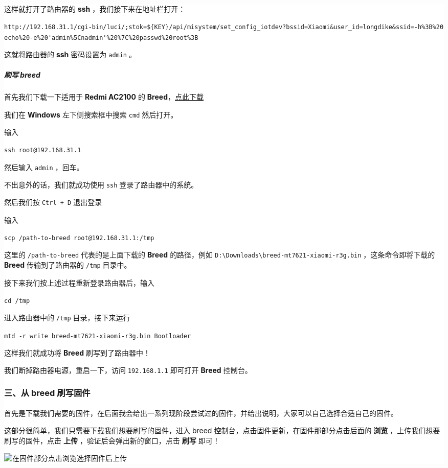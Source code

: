 这样就打开了路由器的 **ssh** ，我们接下来在地址栏打开：

```
http://192.168.31.1/cgi-bin/luci/;stok=${KEY}/api/misystem/set_config_iotdev?bssid=Xiaomi&user_id=longdike&ssid=-h%3B%20echo%20-e%20'admin%5Cnadmin'%20%7C%20passwd%20root%3B
```

这就将路由器的 **ssh** 密码设置为 `admin` 。

##### 刷写 breed

首先我们下载一下适用于 **Redmi AC2100** 的 **Breed**，[点此下载](https://breed.hackpascal.net/breed-mt7621-xiaomi-r3g.bin)

我们在 **Windows** 左下侧搜索框中搜索 `cmd` 然后打开。

输入

```shell
ssh root@192.168.31.1
```

然后输入 `admin` ，回车。 

不出意外的话，我们就成功使用 `ssh` 登录了路由器中的系统。

然后我们按 `Ctrl + D` 退出登录

输入

```shell
scp /path-to-breed root@192.168.31.1:/tmp
```

这里的 `/path-to-breed` 代表的是上面下载的 **Breed** 的路径，例如 `D:\Downloads\breed-mt7621-xiaomi-r3g.bin` ，这条命令即将下载的 **Breed** 传输到了路由器的 `/tmp` 目录中。

接下来我们按上述过程重新登录路由器后，输入

```shell
cd /tmp
```

进入路由器中的 `/tmp` 目录，接下来运行

```shell
mtd -r write breed-mt7621-xiaomi-r3g.bin Bootloader
```

这样我们就成功将 **Breed** 刷写到了路由器中！

我们断掉路由器电源，重启一下，访问 `192.168.1.1` 即可打开 **Breed** 控制台。



### 三、从 breed 刷写固件

首先是下载我们需要的固件，在后面我会给出一系列现阶段尝试过的固件，并给出说明，大家可以自己选择合适自己的固件。

这部分很简单，我们只需要下载我们想要刷写的固件，进入 breed 控制台，点击固件更新，在固件那部分点击后面的 **浏览** ，上传我们想要刷写的固件，点击 **上传** ，验证后会弹出新的窗口，点击 **刷写** 即可！

![在固件部分点击浏览选择固件后上传][3]


  [1]: https://blog.zzsqwq.cn/usr/uploads/2021/08/3364003385.png
  [2]: https://blog.zzsqwq.cn/usr/uploads/2021/08/402582447.png
  [3]: https://blog.zzsqwq.cn/usr/uploads/2021/08/402582447.png
  [4]: https://blog.zzsqwq.cn/usr/uploads/2021/08/3556294066.png
  [5]: https://blog.zzsqwq.cn/usr/uploads/2021/08/2555058433.png
  [6]: https://blog.zzsqwq.cn/usr/uploads/2021/08/3424062604.png
  [7]: https://blog.zzsqwq.cn/usr/uploads/2021/08/2622435560.png
  [8]: https://blog.zzsqwq.cn/usr/uploads/2021/08/996774304.png